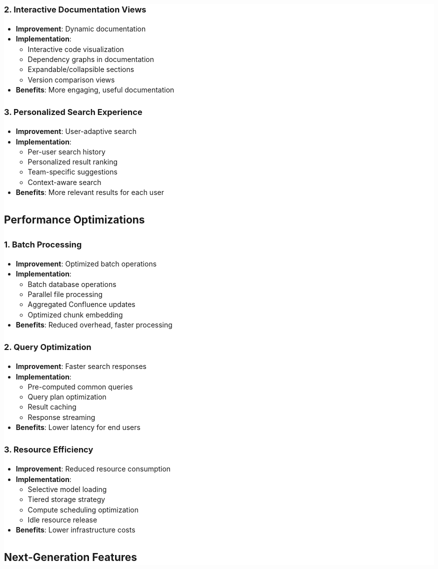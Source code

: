 ### 2. Interactive Documentation Views
- **Improvement**: Dynamic documentation
- **Implementation**:
  - Interactive code visualization
  - Dependency graphs in documentation
  - Expandable/collapsible sections
  - Version comparison views
- **Benefits**: More engaging, useful documentation

### 3. Personalized Search Experience
- **Improvement**: User-adaptive search
- **Implementation**:
  - Per-user search history
  - Personalized result ranking
  - Team-specific suggestions
  - Context-aware search
- **Benefits**: More relevant results for each user

## Performance Optimizations

### 1. Batch Processing
- **Improvement**: Optimized batch operations
- **Implementation**:
  - Batch database operations
  - Parallel file processing
  - Aggregated Confluence updates
  - Optimized chunk embedding
- **Benefits**: Reduced overhead, faster processing

### 2. Query Optimization
- **Improvement**: Faster search responses
- **Implementation**:
  - Pre-computed common queries
  - Query plan optimization
  - Result caching
  - Response streaming
- **Benefits**: Lower latency for end users

### 3. Resource Efficiency
- **Improvement**: Reduced resource consumption
- **Implementation**:
  - Selective model loading
  - Tiered storage strategy
  - Compute scheduling optimization
  - Idle resource release
- **Benefits**: Lower infrastructure costs

## Next-Generation Features
